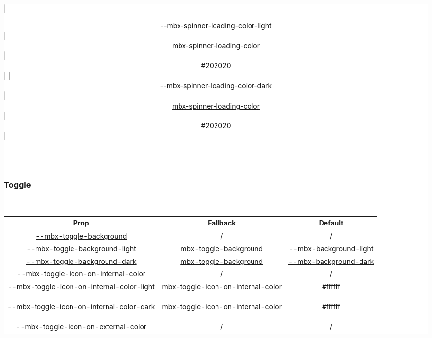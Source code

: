 | <div style='text-align:center;margin:auto;'>[--mbx-spinner-loading-color-light](components/atoms/Spinner/index.md#mbx-spinner-loading-color-light)</div> | <div style='text-align:center;margin:auto;'>[mbx-spinner-loading-color](components/atoms/Spinner/index.md#mbx-spinner-loading-color)</div> | <div style='text-align:center;margin:auto;'>#202020</div> |
| <div style='text-align:center;margin:auto;'>[--mbx-spinner-loading-color-dark](components/atoms/Spinner/index.md#mbx-spinner-loading-color-dark)</div>   | <div style='text-align:center;margin:auto;'>[mbx-spinner-loading-color](components/atoms/Spinner/index.md#mbx-spinner-loading-color)</div> | <div style='text-align:center;margin:auto;'>#202020</div> |

<br>
<br>

### Toggle

<br>

| <div style='text-align:center;margin:auto;'>Prop</div>                                                                                                                    | <div style='text-align:center;margin:auto;'>Fallback</div>                                                                                                  | <div style='text-align:center;margin:auto;'>Default</div>                                                                                                                                                                                       |
| ------------------------------------------------------------------------------------------------------------------------------------------------------------------------- | ----------------------------------------------------------------------------------------------------------------------------------------------------------- | ----------------------------------------------------------------------------------------------------------------------------------------------------------------------------------------------------------------------------------------------- |
| <div style='text-align:center;margin:auto;'>[--mbx-toggle-background](components/atoms/Toggle/index.md#mbx-toggle-background)</div>                                       | <div style='text-align:center;margin:auto;'>/</div>                                                                                                         | <div style='text-align:center;margin:auto;'>/</div>                                                                                                                                                                                             |
| <div style='text-align:center;margin:auto;'>[--mbx-toggle-background-light](components/atoms/Toggle/index.md#mbx-toggle-background-light)</div>                           | <div style='text-align:center;margin:auto;'>[mbx-toggle-background](components/atoms/Toggle/index.md#mbx-toggle-background)</div>                           | <div style='text-align:center;margin:auto;'>[--mbx-background-light](global/index.md#mbx-background-light)</div>                                                                                                                                |
| <div style='text-align:center;margin:auto;'>[--mbx-toggle-background-dark](components/atoms/Toggle/index.md#mbx-toggle-background-dark)</div>                             | <div style='text-align:center;margin:auto;'>[mbx-toggle-background](components/atoms/Toggle/index.md#mbx-toggle-background)</div>                           | <div style='text-align:center;margin:auto;'>[--mbx-background-dark](global/index.md#mbx-background-dark)</div>                                                                                                                                  |
| <div style='text-align:center;margin:auto;'>[--mbx-toggle-icon-on-internal-color](components/atoms/Toggle/index.md#mbx-toggle-icon-on-internal-color)</div>               | <div style='text-align:center;margin:auto;'>/</div>                                                                                                         | <div style='text-align:center;margin:auto;'>/</div>                                                                                                                                                                                             |
| <div style='text-align:center;margin:auto;'>[--mbx-toggle-icon-on-internal-color-light](components/atoms/Toggle/index.md#mbx-toggle-icon-on-internal-color-light)</div>   | <div style='text-align:center;margin:auto;'>[mbx-toggle-icon-on-internal-color](components/atoms/Toggle/index.md#mbx-toggle-icon-on-internal-color)</div>   | <div style='text-align:center;margin:auto;'><div><div style='text-align:center;margin-auto;'>#ffffff</div><div style='text-align:center;margin-auto;'><div style='background:#ffffff;margin:auto; width:15px; height:15px;'/></div></div></div> |
| <div style='text-align:center;margin:auto;'>[--mbx-toggle-icon-on-internal-color-dark](components/atoms/Toggle/index.md#mbx-toggle-icon-on-internal-color-dark)</div>     | <div style='text-align:center;margin:auto;'>[mbx-toggle-icon-on-internal-color](components/atoms/Toggle/index.md#mbx-toggle-icon-on-internal-color)</div>   | <div style='text-align:center;margin:auto;'><div><div style='text-align:center;margin-auto;'>#ffffff</div><div style='text-align:center;margin-auto;'><div style='background:#ffffff;margin:auto; width:15px; height:15px;'/></div></div></div> |
| <div style='text-align:center;margin:auto;'>[--mbx-toggle-icon-on-external-color](components/atoms/Toggle/index.md#mbx-toggle-icon-on-external-color)</div>               | <div style='text-align:center;margin:auto;'>/</div>                                                                                                         | <div style='text-align:center;margin:auto;'>/</div>                                                                                                                                                                                             |